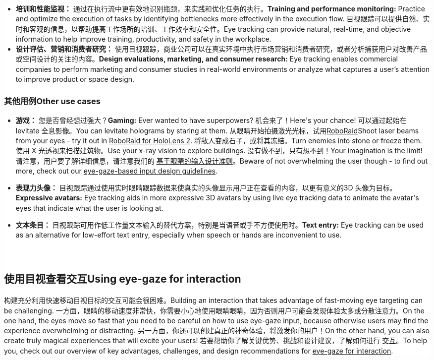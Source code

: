 -   <span data-ttu-id="aa7b5-180">**培训和性能监视：** 通过在执行流中更有效地识别瓶颈，来实践和优化任务的执行。</span><span class="sxs-lookup"><span data-stu-id="aa7b5-180">**Training and performance monitoring:** Practice and optimize the execution of tasks by identifying bottlenecks more effectively in the execution flow.</span></span> <span data-ttu-id="aa7b5-181">目视跟踪可以提供自然、实时和客观的信息，以帮助提高工作场所的培训、工作效率和安全性。</span><span class="sxs-lookup"><span data-stu-id="aa7b5-181">Eye tracking can provide natural, real-time, and objective information to help improve training, productivity, and safety in the workplace.</span></span> 
-   <span data-ttu-id="aa7b5-182">**设计评估、营销和消费者研究：** 使用目视跟踪，商业公司可以在真实环境中执行市场营销和消费者研究，或者分析捕获用户对改善产品或空间设计的关注的内容。</span><span class="sxs-lookup"><span data-stu-id="aa7b5-182">**Design evaluations, marketing, and consumer research:** Eye tracking enables commercial companies to perform marketing and consumer studies in real-world environments or analyze what captures a user’s attention to improve product or space design.</span></span> 

### <a name="other-use-cases"></a><span data-ttu-id="aa7b5-183">其他用例</span><span class="sxs-lookup"><span data-stu-id="aa7b5-183">Other use cases</span></span>

- <span data-ttu-id="aa7b5-184">**游戏：** 您是否曾经想过强大？</span><span class="sxs-lookup"><span data-stu-id="aa7b5-184">**Gaming:** Ever wanted to have superpowers?</span></span> <span data-ttu-id="aa7b5-185">机会来了！</span><span class="sxs-lookup"><span data-stu-id="aa7b5-185">Here's your chance!</span></span> <span data-ttu-id="aa7b5-186">可以通过起始在 levitate 全息影像。</span><span class="sxs-lookup"><span data-stu-id="aa7b5-186">You can levitate holograms by staring at them.</span></span> <span data-ttu-id="aa7b5-187">从眼睛开始拍摄激光光标，试用[RoboRaid](https://www.microsoft.com/p/roboraid/9nblggh5fv3j)</span><span class="sxs-lookup"><span data-stu-id="aa7b5-187">Shoot laser beams from your eyes - try it out in [RoboRaid for HoloLens 2](https://www.microsoft.com/p/roboraid/9nblggh5fv3j).</span></span>
<span data-ttu-id="aa7b5-188">将敌人变成石子，或将其冻结。</span><span class="sxs-lookup"><span data-stu-id="aa7b5-188">Turn enemies into stone or freeze them.</span></span> <span data-ttu-id="aa7b5-189">使用 X 光透视来扫描建筑物。</span><span class="sxs-lookup"><span data-stu-id="aa7b5-189">Use your x-ray vision to explore buildings.</span></span> <span data-ttu-id="aa7b5-190">没有做不到，只有想不到！</span><span class="sxs-lookup"><span data-stu-id="aa7b5-190">Your imagination is the limit!</span></span>
<span data-ttu-id="aa7b5-191">请注意，用户要了解详细信息，请注意我们的 [基于眼睛的输入设计准则](eye-gaze-interaction.md)。</span><span class="sxs-lookup"><span data-stu-id="aa7b5-191">Beware of not overwhelming the user though - to find out more, check out our [eye-gaze-based input design guidelines](eye-gaze-interaction.md).</span></span>

- <span data-ttu-id="aa7b5-192">**表现力头像：** 目视跟踪通过使用实时眼睛跟踪数据来使真实的头像显示用户正在查看的内容，以更有意义的3D 头像为目标。</span><span class="sxs-lookup"><span data-stu-id="aa7b5-192">**Expressive avatars:** Eye tracking aids in more expressive 3D avatars by using live eye tracking data to animate the avatar's eyes that indicate what the user is looking at.</span></span> 

- <span data-ttu-id="aa7b5-193">**文本条目：** 目视跟踪可用作低工作量文本输入的替代方案，特别是当语音或手不方便使用时。</span><span class="sxs-lookup"><span data-stu-id="aa7b5-193">**Text entry:** Eye tracking can be used as an alternative for low-effort text entry, especially when speech or hands are inconvenient to use.</span></span> 

<br>

## <a name="using-eye-gaze-for-interaction"></a><span data-ttu-id="aa7b5-194">使用目视查看交互</span><span class="sxs-lookup"><span data-stu-id="aa7b5-194">Using eye-gaze for interaction</span></span>

<span data-ttu-id="aa7b5-195">构建充分利用快速移动目视目标的交互可能会很困难。</span><span class="sxs-lookup"><span data-stu-id="aa7b5-195">Building an interaction that takes advantage of fast-moving eye targeting can be challenging.</span></span>
<span data-ttu-id="aa7b5-196">一方面，眼睛的移动速度非常快，你需要小心地使用眼睛眼睛，因为否则用户可能会发现体验太多或分散注意力。</span><span class="sxs-lookup"><span data-stu-id="aa7b5-196">On the one hand, the eyes move so fast that you need to be careful on how to use eye-gaze input, because otherwise users may find the experience overwhelming or distracting.</span></span> <span data-ttu-id="aa7b5-197">另一方面，你还可以创建真正的神奇体验，将激发你的用户！</span><span class="sxs-lookup"><span data-stu-id="aa7b5-197">On the other hand, you can also create truly magical experiences that will excite your users!</span></span> <span data-ttu-id="aa7b5-198">若要帮助你了解关键优势、挑战和设计建议，了解如何进行 [交互](eye-gaze-interaction.md)。</span><span class="sxs-lookup"><span data-stu-id="aa7b5-198">To help you, check out our overview of key advantages, challenges, and design recommendations for [eye-gaze for interaction](eye-gaze-interaction.md).</span></span> 
 